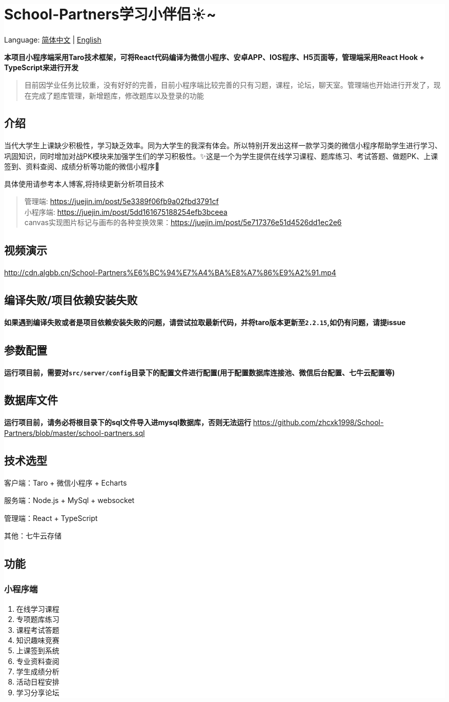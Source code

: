 # School-Partners学习小伴侣:sunny:~

Language: [简体中文](README-CH.md) | [English](README.md)

**本项目小程序端采用Taro技术框架，可将React代码编译为微信小程序、安卓APP、IOS程序、H5页面等，管理端采用React Hook + TypeScript来进行开发**

> 目前因学业任务比较重，没有好好的完善，目前小程序端比较完善的只有习题，课程，论坛，聊天室。管理端也开始进行开发了，现在完成了题库管理，新增题库，修改题库以及登录的功能

## 介绍
当代大学生上课缺少积极性，学习缺乏效率。同为大学生的我深有体会。所以特别开发出这样一款学习类的微信小程序帮助学生进行学习、巩固知识，同时增加对战PK模块来加强学生们的学习积极性。:sparkles:这是一个为学生提供在线学习课程、题库练习、考试答题、做题PK、上课签到、资料查阅、成绩分析等功能的微信小程序:pig:

具体使用请参考本人博客,将持续更新分析项目技术
> 管理端: https://juejin.im/post/5e3389f06fb9a02fbd3791cf  
> 小程序端: https://juejin.im/post/5dd161675188254efb3bceea    
> canvas实现图片标记与画布的各种变换效果：https://juejin.im/post/5e717376e51d4526dd1ec2e6


## 视频演示
http://cdn.algbb.cn/School-Partners%E6%BC%94%E7%A4%BA%E8%A7%86%E9%A2%91.mp4

## 编译失败/项目依赖安装失败
**如果遇到编译失败或者是项目依赖安装失败的问题，请尝试拉取最新代码，并将taro版本更新至`2.2.15`,如仍有问题，请提issue**

## 参数配置
**运行项目前，需要对`src/server/config`目录下的配置文件进行配置(用于配置数据库连接池、微信后台配置、七牛云配置等)**

## 数据库文件
**运行项目前，请务必将根目录下的sql文件导入进mysql数据库，否则无法运行**
https://github.com/zhcxk1998/School-Partners/blob/master/school-partners.sql

## 技术选型

客户端：Taro + 微信小程序 + Echarts

服务端：Node.js + MySql + websocket

管理端：React + TypeScript

其他：七牛云存储

## 功能
### 小程序端
1. 在线学习课程
2. 专项题库练习
3. 课程考试答题
4. 知识趣味竞赛
5. 上课签到系统
6. 专业资料查阅
7. 学生成绩分析
8. 活动日程安排
9. 学习分享论坛
